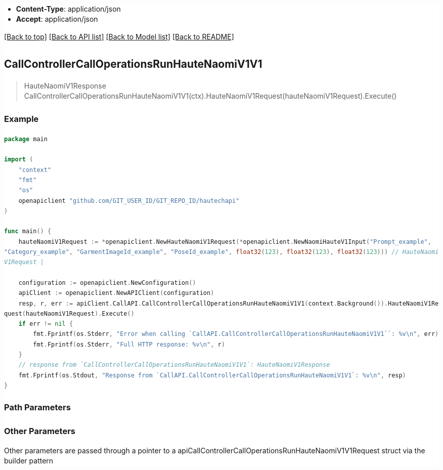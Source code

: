 - **Content-Type**: application/json
- **Accept**: application/json

[[Back to top]](#) [[Back to API list]](../README.md#documentation-for-api-endpoints)
[[Back to Model list]](../README.md#documentation-for-models)
[[Back to README]](../README.md)


## CallControllerCallOperationsRunHauteNaomiV1V1

> HauteNaomiV1Response CallControllerCallOperationsRunHauteNaomiV1V1(ctx).HauteNaomiV1Request(hauteNaomiV1Request).Execute()



### Example

```go
package main

import (
	"context"
	"fmt"
	"os"
	openapiclient "github.com/GIT_USER_ID/GIT_REPO_ID/hautechapi"
)

func main() {
	hauteNaomiV1Request := *openapiclient.NewHauteNaomiV1Request(*openapiclient.NewNaomiHauteV1Input("Prompt_example", "Category_example", "GarmentImageId_example", "PoseId_example", float32(123), float32(123), float32(123))) // HauteNaomiV1Request | 

	configuration := openapiclient.NewConfiguration()
	apiClient := openapiclient.NewAPIClient(configuration)
	resp, r, err := apiClient.CallAPI.CallControllerCallOperationsRunHauteNaomiV1V1(context.Background()).HauteNaomiV1Request(hauteNaomiV1Request).Execute()
	if err != nil {
		fmt.Fprintf(os.Stderr, "Error when calling `CallAPI.CallControllerCallOperationsRunHauteNaomiV1V1``: %v\n", err)
		fmt.Fprintf(os.Stderr, "Full HTTP response: %v\n", r)
	}
	// response from `CallControllerCallOperationsRunHauteNaomiV1V1`: HauteNaomiV1Response
	fmt.Fprintf(os.Stdout, "Response from `CallAPI.CallControllerCallOperationsRunHauteNaomiV1V1`: %v\n", resp)
}
```

### Path Parameters



### Other Parameters

Other parameters are passed through a pointer to a apiCallControllerCallOperationsRunHauteNaomiV1V1Request struct via the builder pattern
